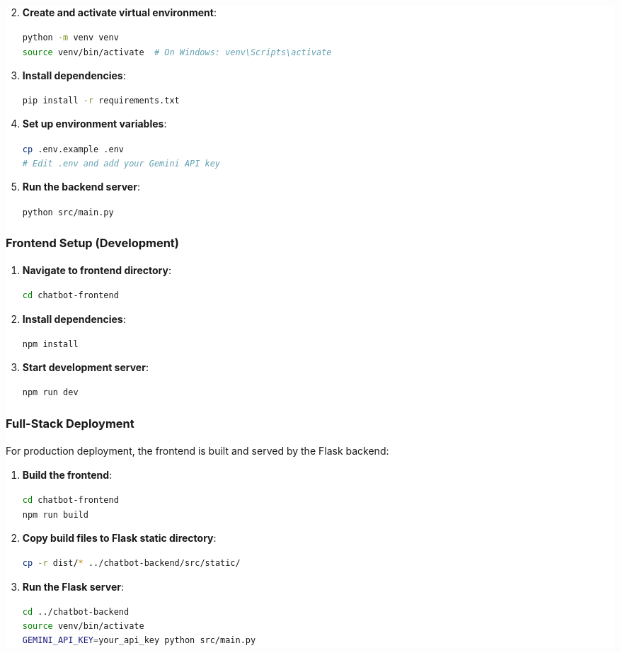 2. **Create and activate virtual environment**:
   ```bash
   python -m venv venv
   source venv/bin/activate  # On Windows: venv\Scripts\activate
   ```

3. **Install dependencies**:
   ```bash
   pip install -r requirements.txt
   ```

4. **Set up environment variables**:
   ```bash
   cp .env.example .env
   # Edit .env and add your Gemini API key
   ```

5. **Run the backend server**:
   ```bash
   python src/main.py
   ```

### Frontend Setup (Development)

1. **Navigate to frontend directory**:
   ```bash
   cd chatbot-frontend
   ```

2. **Install dependencies**:
   ```bash
   npm install
   ```

3. **Start development server**:
   ```bash
   npm run dev
   ```

### Full-Stack Deployment

For production deployment, the frontend is built and served by the Flask backend:

1. **Build the frontend**:
   ```bash
   cd chatbot-frontend
   npm run build
   ```

2. **Copy build files to Flask static directory**:
   ```bash
   cp -r dist/* ../chatbot-backend/src/static/
   ```

3. **Run the Flask server**:
   ```bash
   cd ../chatbot-backend
   source venv/bin/activate
   GEMINI_API_KEY=your_api_key python src/main.py
   ```
